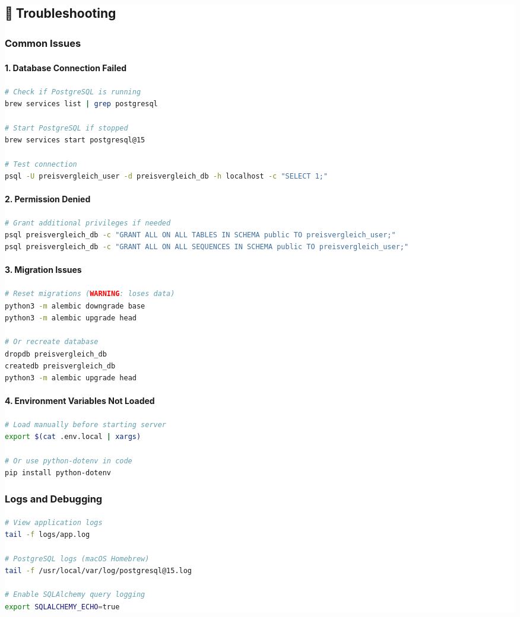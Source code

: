## 🐛 Troubleshooting

### Common Issues

#### 1. Database Connection Failed
```bash
# Check if PostgreSQL is running
brew services list | grep postgresql

# Start PostgreSQL if stopped
brew services start postgresql@15

# Test connection
psql -U preisvergleich_user -d preisvergleich_db -h localhost -c "SELECT 1;"
```

#### 2. Permission Denied
```bash
# Grant additional privileges if needed
psql preisvergleich_db -c "GRANT ALL ON ALL TABLES IN SCHEMA public TO preisvergleich_user;"
psql preisvergleich_db -c "GRANT ALL ON ALL SEQUENCES IN SCHEMA public TO preisvergleich_user;"
```

#### 3. Migration Issues
```bash
# Reset migrations (WARNING: loses data)
python3 -m alembic downgrade base
python3 -m alembic upgrade head

# Or recreate database
dropdb preisvergleich_db
createdb preisvergleich_db
python3 -m alembic upgrade head
```

#### 4. Environment Variables Not Loaded
```bash
# Load manually before starting server
export $(cat .env.local | xargs)

# Or use python-dotenv in code
pip install python-dotenv
```

### Logs and Debugging

```bash
# View application logs
tail -f logs/app.log

# PostgreSQL logs (macOS Homebrew)
tail -f /usr/local/var/log/postgresql@15.log

# Enable SQLAlchemy query logging
export SQLALCHEMY_ECHO=true
```
